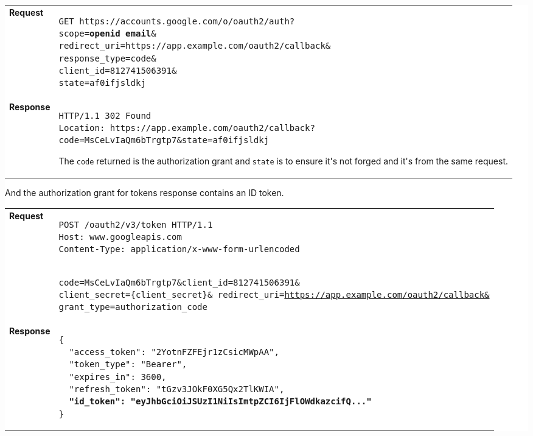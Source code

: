 <table>
<tr>
<td style="vertical-align: top"><strong>Request</strong></td>
<td>
<pre>
GET https://accounts.google.com/o/oauth2/auth?
scope=<strong>openid email</strong>&
redirect_uri=https://app.example.com/oauth2/callback&
response_type=code&
client_id=812741506391&
state=af0ifjsldkj
</pre>
</td>
</tr>
<tr>
<td style="vertical-align: top"><strong>Response</strong></td>
<td>
<pre>
HTTP/1.1 302 Found
Location: https://app.example.com/oauth2/callback?
code=MsCeLvIaQm6bTrgtp7&state=af0ifjsldkj
</pre>
<p>
The <code>code</code> returned is the authorization grant and <code>state</code> is to ensure it's not forged and it's from the same request.
</p>
</td>
</tr>
</table>

And the authorization grant for tokens response contains an ID token.

<table>
<tr>
<td style="vertical-align: top"><strong>Request</strong></td>
<td>
<pre>
POST /oauth2/v3/token HTTP/1.1
Host: www.googleapis.com
Content-Type: application/x-www-form-urlencoded

code=MsCeLvIaQm6bTrgtp7&client_id=812741506391&
  client_secret={client_secret}&
  redirect_uri=https://app.example.com/oauth2/callback&
  grant_type=authorization_code
</pre>
</td>
</tr>
<tr>
<td style="vertical-align: top"><strong>Response</strong></td>
<td>
<pre>
{
  "access_token": "2YotnFZFEjr1zCsicMWpAA",
  "token_type": "Bearer",
  "expires_in": 3600,
  "refresh_token": "tGzv3JOkF0XG5Qx2TlKWIA",
  <strong>"id_token": "eyJhbGciOiJSUzI1NiIsImtpZCI6IjFlOWdkazcifQ..."</strong>
}
</pre>
</td>
</tr>
</table>
